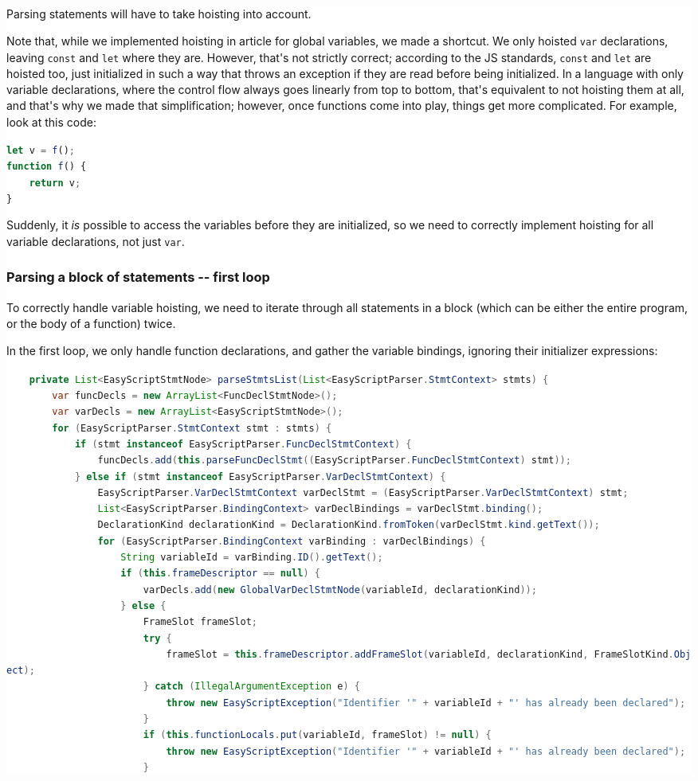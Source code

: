 Parsing statements will have to take hoisting into account.

Note that, while we implemented hoisting in article for global variables,
we made a shortcut.
We only hoisted `var` declarations, leaving `const` and `let` where they are.
However, that's not strictly correct; according to the JS standards,
`const` and `let` are hoisted too,
just initialized in such a way that throws an exception if they are read before being initialized.
In a language with only variable declarations,
where the control flow always goes linearly from top to bottom,
that's equivalent to not hoisting them at all,
and that's why we made that simplification;
however, once functions come into play, things get more complicated.
For example, look at this code:

```js
let v = f();
function f() {
    return v;
}
```

Suddenly, it *is* possible to access the variables before they are initialized,
so we need to correctly implement hoisting for all variable declarations,
not just `var`.

### Parsing a block of statements -- first loop

To correctly handle variable hoisting,
we need to iterate through all statements in a block
(which can be either the entire program,
or the body of a function) twice.

In the first loop, we only handle function declarations,
and gather the variable bindings,
ignoring their initializer expressions:

```java
    private List<EasyScriptStmtNode> parseStmtsList(List<EasyScriptParser.StmtContext> stmts) {
        var funcDecls = new ArrayList<FuncDeclStmtNode>();
        var varDecls = new ArrayList<EasyScriptStmtNode>();
        for (EasyScriptParser.StmtContext stmt : stmts) {
            if (stmt instanceof EasyScriptParser.FuncDeclStmtContext) {
                funcDecls.add(this.parseFuncDeclStmt((EasyScriptParser.FuncDeclStmtContext) stmt));
            } else if (stmt instanceof EasyScriptParser.VarDeclStmtContext) {
                EasyScriptParser.VarDeclStmtContext varDeclStmt = (EasyScriptParser.VarDeclStmtContext) stmt;
                List<EasyScriptParser.BindingContext> varDeclBindings = varDeclStmt.binding();
                DeclarationKind declarationKind = DeclarationKind.fromToken(varDeclStmt.kind.getText());
                for (EasyScriptParser.BindingContext varBinding : varDeclBindings) {
                    String variableId = varBinding.ID().getText();
                    if (this.frameDescriptor == null) {
                        varDecls.add(new GlobalVarDeclStmtNode(variableId, declarationKind));
                    } else {
                        FrameSlot frameSlot;
                        try {
                            frameSlot = this.frameDescriptor.addFrameSlot(variableId, declarationKind, FrameSlotKind.Object);
                        } catch (IllegalArgumentException e) {
                            throw new EasyScriptException("Identifier '" + variableId + "' has already been declared");
                        }
                        if (this.functionLocals.put(variableId, frameSlot) != null) {
                            throw new EasyScriptException("Identifier '" + variableId + "' has already been declared");
                        }
```